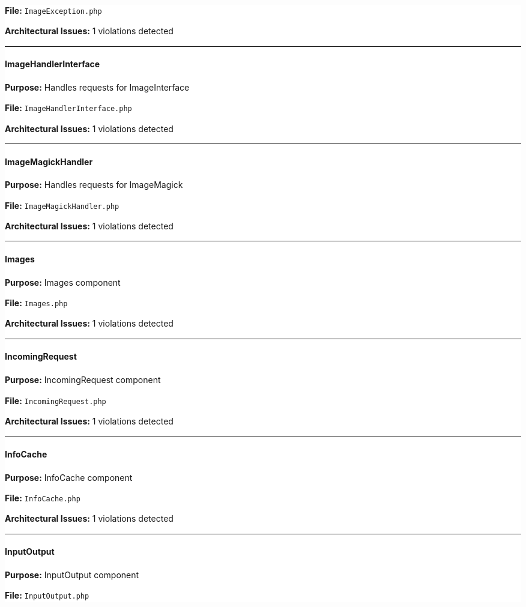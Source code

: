 **File:** `ImageException.php`

**Architectural Issues:** 1 violations detected

---

#### ImageHandlerInterface

**Purpose:** Handles requests for ImageInterface

**File:** `ImageHandlerInterface.php`

**Architectural Issues:** 1 violations detected

---

#### ImageMagickHandler

**Purpose:** Handles requests for ImageMagick

**File:** `ImageMagickHandler.php`

**Architectural Issues:** 1 violations detected

---

#### Images

**Purpose:** Images component

**File:** `Images.php`

**Architectural Issues:** 1 violations detected

---

#### IncomingRequest

**Purpose:** IncomingRequest component

**File:** `IncomingRequest.php`

**Architectural Issues:** 1 violations detected

---

#### InfoCache

**Purpose:** InfoCache component

**File:** `InfoCache.php`

**Architectural Issues:** 1 violations detected

---

#### InputOutput

**Purpose:** InputOutput component

**File:** `InputOutput.php`
